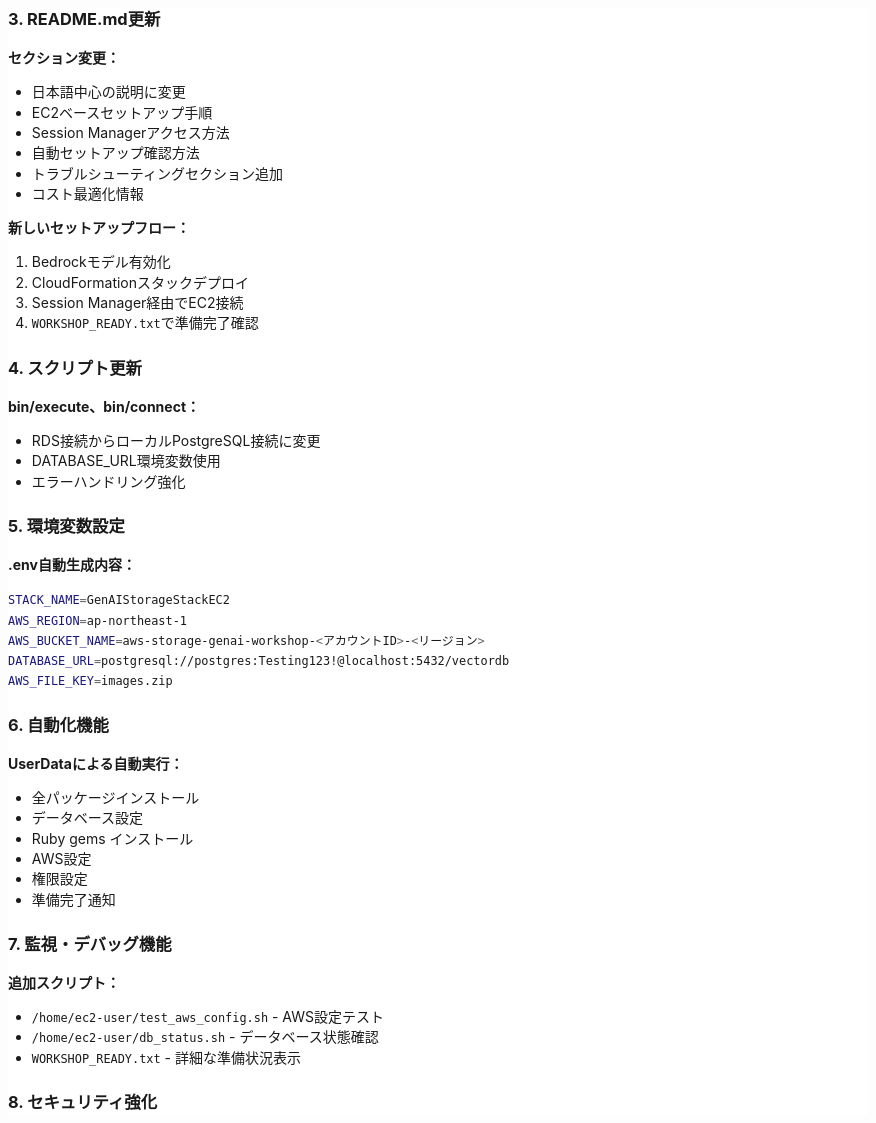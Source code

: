 ### 3. README.md更新

**セクション変更：**
- 日本語中心の説明に変更
- EC2ベースセットアップ手順
- Session Managerアクセス方法
- 自動セットアップ確認方法
- トラブルシューティングセクション追加
- コスト最適化情報

**新しいセットアップフロー：**
1. Bedrockモデル有効化
2. CloudFormationスタックデプロイ
3. Session Manager経由でEC2接続
4. `WORKSHOP_READY.txt`で準備完了確認

### 4. スクリプト更新

**bin/execute、bin/connect：**
- RDS接続からローカルPostgreSQL接続に変更
- DATABASE_URL環境変数使用
- エラーハンドリング強化

### 5. 環境変数設定

**.env自動生成内容：**
```bash
STACK_NAME=GenAIStorageStackEC2
AWS_REGION=ap-northeast-1
AWS_BUCKET_NAME=aws-storage-genai-workshop-<アカウントID>-<リージョン>
DATABASE_URL=postgresql://postgres:Testing123!@localhost:5432/vectordb
AWS_FILE_KEY=images.zip
```

### 6. 自動化機能

**UserDataによる自動実行：**
- 全パッケージインストール
- データベース設定
- Ruby gems インストール
- AWS設定
- 権限設定
- 準備完了通知

### 7. 監視・デバッグ機能

**追加スクリプト：**
- `/home/ec2-user/test_aws_config.sh` - AWS設定テスト
- `/home/ec2-user/db_status.sh` - データベース状態確認
- `WORKSHOP_READY.txt` - 詳細な準備状況表示

### 8. セキュリティ強化
